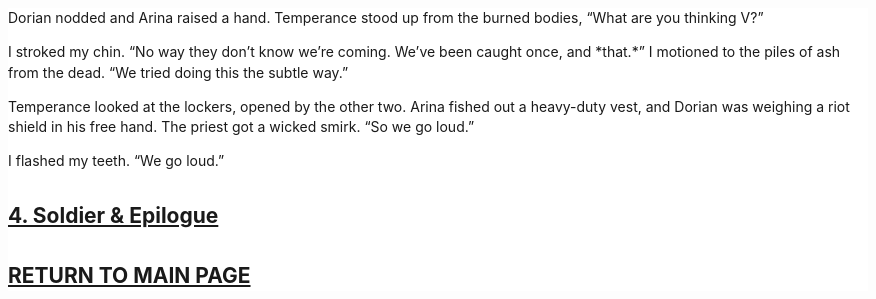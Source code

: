 Dorian nodded and Arina raised a hand. Temperance stood up from the burned bodies, “What are you thinking V?”

I stroked my chin. “No way they don’t know we’re coming. We’ve been caught once, and \*that.\*” I motioned to the piles of ash from the dead. “We tried doing this the subtle way.”

Temperance looked at the lockers, opened by the other two. Arina fished out a heavy-duty vest, and Dorian was weighing a riot shield in his free hand. The priest got a wicked smirk. “So we go loud.”

I flashed my teeth. “We go loud.”

## [4\. Soldier & Epilogue](memory-leak-end.html)

## [RETURN TO MAIN PAGE](talonborne/memory-leak.html)
